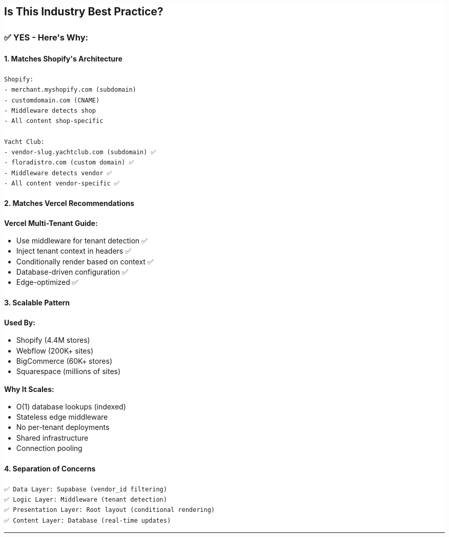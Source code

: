 
## Is This Industry Best Practice?

### ✅ YES - Here's Why:

#### 1. Matches Shopify's Architecture
```
Shopify:
- merchant.myshopify.com (subdomain)
- customdomain.com (CNAME)
- Middleware detects shop
- All content shop-specific

Yacht Club:
- vendor-slug.yachtclub.com (subdomain) ✅
- floradistro.com (custom domain) ✅
- Middleware detects vendor ✅
- All content vendor-specific ✅
```

#### 2. Matches Vercel Recommendations
**Vercel Multi-Tenant Guide:**
- Use middleware for tenant detection ✅
- Inject tenant context in headers ✅
- Conditionally render based on context ✅
- Database-driven configuration ✅
- Edge-optimized ✅

#### 3. Scalable Pattern
**Used By:**
- Shopify (4.4M stores)
- Webflow (200K+ sites)
- BigCommerce (60K+ stores)
- Squarespace (millions of sites)

**Why It Scales:**
- O(1) database lookups (indexed)
- Stateless edge middleware
- No per-tenant deployments
- Shared infrastructure
- Connection pooling

#### 4. Separation of Concerns
```
✅ Data Layer: Supabase (vendor_id filtering)
✅ Logic Layer: Middleware (tenant detection)
✅ Presentation Layer: Root layout (conditional rendering)
✅ Content Layer: Database (real-time updates)
```

---
